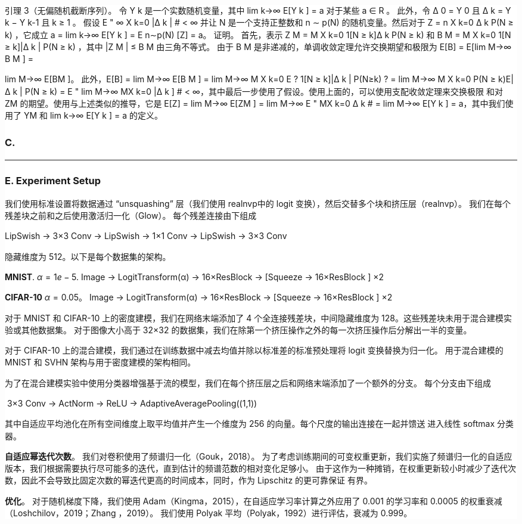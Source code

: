 

引理 3（无偏随机截断序列）。 令 Y k 是一个实数随机变量，其中 lim k→∞ E[Y k ] = a 对于某些 a ∈ R 。 此外，令 ∆ 0 = Y 0 且 ∆ k = Y k − Y k-1 且 k ≥ 1 。
   假设 E " ∞ X k=0 |∆ k | # < ∞ 并让 N 是一个支持正整数和 n ∼ p(N) 的随机变量。然后对于 Z = n X k=0 ∆ k P(N  ≥ k) ，它成立 a = lim k→∞ E[Y k ] = E n∼p(N) [Z] = a。
   证明。 首先，表示 Z M = M X k=0 1[N ≥ k]∆ k P(N ≥ k) 和 B M = M X k=0 1[N ≥ k]|∆ k |  P(N ≥ k) ，其中 |Z M |  ≤ B M 由三角不等式。 由于 B M 是非递减的，单调收敛定理允许交换期望和极限为 E[B] = E[lim M→∞ B M ] =

lim M→∞ E[BM ]。 此外，E[B] = lim M→∞ E[B M ] = lim M→∞ M X k=0 E ?  1[N ≥ k]|∆ k |  P(N≥k) ?
   = lim M→∞ M X k=0 P(N ≥ k)E|∆ k |  P(N ≥ k) = E " lim M→∞ MX k=0 |∆ k ] # < ∞，其中最后一步使用了假设。使用上面的，可以使用支配收敛定理来交换极限 和对 ZM 的期望。使用与上述类似的推导，它是 E[Z] = lim M→∞ E[ZM ] = lim M→∞ E " MX k=0 ∆ k # = lim M→∞ E[Y k ]  = a，其中我们使用了 YM 和 lim k→∞ E[Y k ] = a 的定义。





### C.





---

### E. Experiment Setup

我们使用标准设置将数据通过 “unsquashing” 层（我们使用 realnvp中的 logit 变换），然后交替多个块和挤压层（realnvp）。 我们在每个残差块之前和之后使用激活归一化（Glow）。 每个残差连接由下组成

LipSwish → 3×3 Conv → LipSwish → 1×1 Conv → LipSwish → 3×3 Conv 

隐藏维度为 512。以下是每个数据集的架构。

**MNIST**. $α =1e-5$.
	Image → LogitTransform(α) → 16×ResBlock → [Squeeze → 16×ResBlock ]  ×2 

**CIFAR-10** $α = 0.05$。
	Image → LogitTransform(α) → 16×ResBlock → [Squeeze → 16×ResBlock ]  ×2 

对于 MNIST 和 CIFAR-10 上的密度建模，我们在网络末端添加了 4 个全连接残差块，中间隐藏维度为 128。这些残差块未用于混合建模实验或其他数据集。 对于图像大小高于 32×32 的数据集，我们在除第一个挤压操作之外的每一次挤压操作后分解出一半的变量。

对于 CIFAR-10 上的混合建模，我们通过在训练数据中减去均值并除以标准差的标准预处理将 logit 变换替换为归一化。 用于混合建模的 MNIST 和 SVHN 架构与用于密度建模的架构相同。

为了在混合建模实验中使用分类器增强基于流的模型，我们在每个挤压层之后和网络末端添加了一个额外的分支。 每个分支由下组成

​	3×3 Conv → ActNorm → ReLU → AdaptiveAveragePooling((1,1)) 

其中自适应平均池化在所有空间维度上取平均值并产生一个维度为 256 的向量。每个尺度的输出连接在一起并馈送 进入线性 softmax 分类器。



**自适应幂迭代次数**。 我们对卷积使用了频谱归一化（Gouk，2018）。 为了考虑训练期间的可变权重更新，我们实施了频谱归一化的自适应版本，我们根据需要执行尽可能多的迭代，直到估计的频谱范数的相对变化足够小。 由于这作为一种摊销，在权重更新较小时减少了迭代次数，因此不会导致比固定次数的幂迭代更高的时间成本，同时，作为 Lipschitz 的更可靠保证 有界。



**优化**。 对于随机梯度下降，我们使用 Adam（Kingma，2015），在自适应学习率计算之外应用了 0.001 的学习率和 0.0005 的权重衰减（Loshchilov，2019；Zhang ，2019）。 我们使用 Polyak 平均（Polyak，1992）进行评估，衰减为 0.999。



